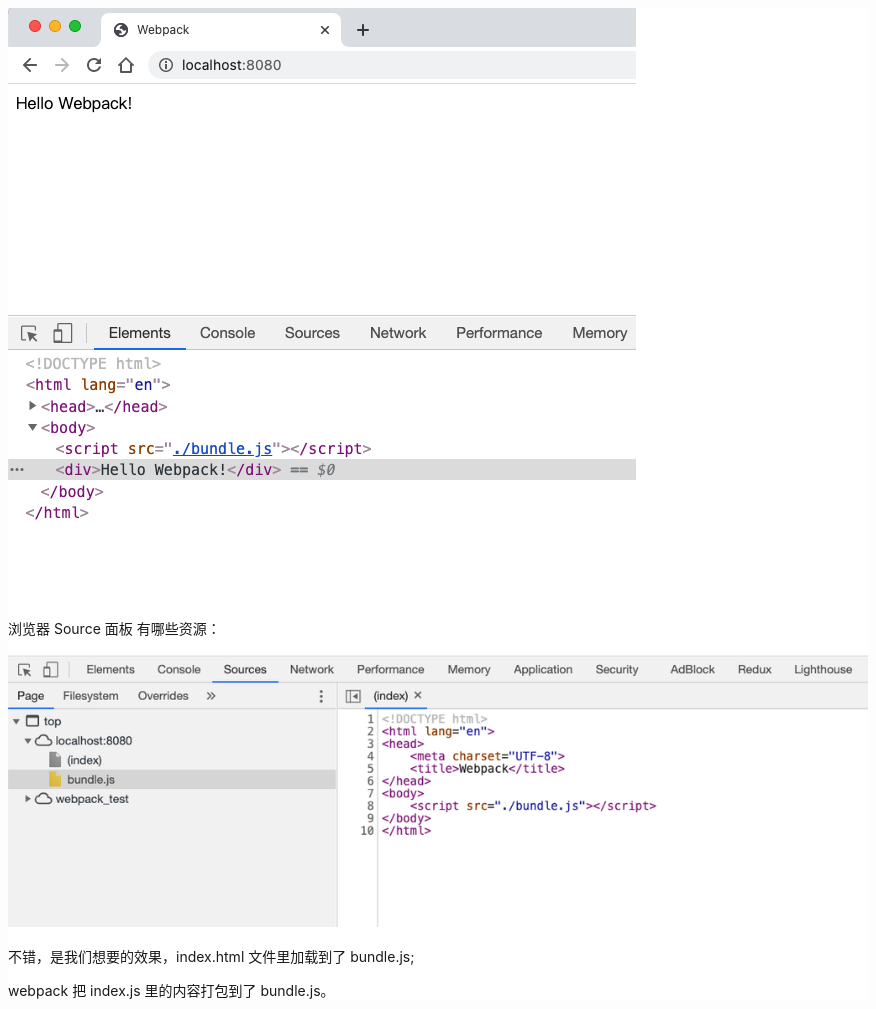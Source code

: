 ![npm run dev](../img/webpack_localhost.png)

浏览器 Source 面板 有哪些资源：

![npm run dev](../img/webpack_source.png)

不错，是我们想要的效果，index.html 文件里加载到了 bundle.js;

webpack 把 index.js 里的内容打包到了 bundle.js。

